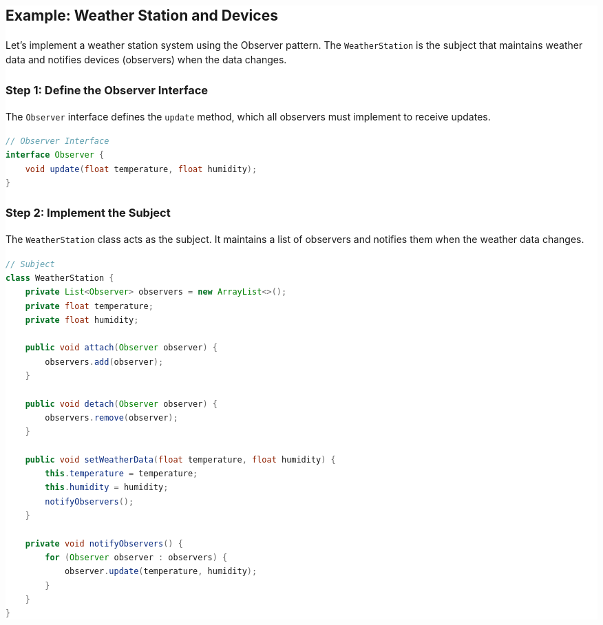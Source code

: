 ```
```

## Example: Weather Station and Devices

Let’s implement a weather station system using the Observer pattern. The `WeatherStation` is the subject that maintains weather data and notifies devices (observers) when the data changes.

### Step 1: Define the Observer Interface

The `Observer` interface defines the `update` method, which all observers must implement to receive updates.

```java
// Observer Interface
interface Observer {
    void update(float temperature, float humidity);
}
```

### Step 2: Implement the Subject

The `WeatherStation` class acts as the subject. It maintains a list of observers and notifies them when the weather data changes.

```java
// Subject
class WeatherStation {
    private List<Observer> observers = new ArrayList<>();
    private float temperature;
    private float humidity;

    public void attach(Observer observer) {
        observers.add(observer);
    }

    public void detach(Observer observer) {
        observers.remove(observer);
    }

    public void setWeatherData(float temperature, float humidity) {
        this.temperature = temperature;
        this.humidity = humidity;
        notifyObservers();
    }

    private void notifyObservers() {
        for (Observer observer : observers) {
            observer.update(temperature, humidity);
        }
    }
}
```
